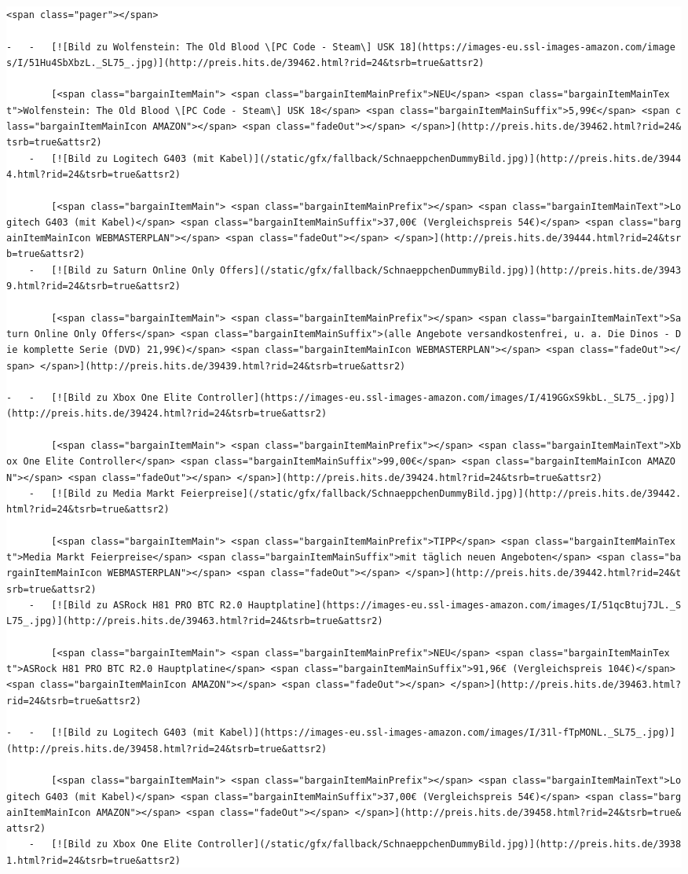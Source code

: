     <span class="pager"></span>

    -   -   [![Bild zu Wolfenstein: The Old Blood \[PC Code - Steam\] USK 18](https://images-eu.ssl-images-amazon.com/images/I/51Hu4SbXbzL._SL75_.jpg)](http://preis.hits.de/39462.html?rid=24&tsrb=true&attsr2)

            [<span class="bargainItemMain"> <span class="bargainItemMainPrefix">NEU</span> <span class="bargainItemMainText">Wolfenstein: The Old Blood \[PC Code - Steam\] USK 18</span> <span class="bargainItemMainSuffix">5,99€</span> <span class="bargainItemMainIcon AMAZON"></span> <span class="fadeOut"></span> </span>](http://preis.hits.de/39462.html?rid=24&tsrb=true&attsr2)
        -   [![Bild zu Logitech G403 (mit Kabel)](/static/gfx/fallback/SchnaeppchenDummyBild.jpg)](http://preis.hits.de/39444.html?rid=24&tsrb=true&attsr2)

            [<span class="bargainItemMain"> <span class="bargainItemMainPrefix"></span> <span class="bargainItemMainText">Logitech G403 (mit Kabel)</span> <span class="bargainItemMainSuffix">37,00€ (Vergleichspreis 54€)</span> <span class="bargainItemMainIcon WEBMASTERPLAN"></span> <span class="fadeOut"></span> </span>](http://preis.hits.de/39444.html?rid=24&tsrb=true&attsr2)
        -   [![Bild zu Saturn Online Only Offers](/static/gfx/fallback/SchnaeppchenDummyBild.jpg)](http://preis.hits.de/39439.html?rid=24&tsrb=true&attsr2)

            [<span class="bargainItemMain"> <span class="bargainItemMainPrefix"></span> <span class="bargainItemMainText">Saturn Online Only Offers</span> <span class="bargainItemMainSuffix">(alle Angebote versandkostenfrei, u. a. Die Dinos - Die komplette Serie (DVD) 21,99€)</span> <span class="bargainItemMainIcon WEBMASTERPLAN"></span> <span class="fadeOut"></span> </span>](http://preis.hits.de/39439.html?rid=24&tsrb=true&attsr2)

    -   -   [![Bild zu Xbox One Elite Controller](https://images-eu.ssl-images-amazon.com/images/I/419GGxS9kbL._SL75_.jpg)](http://preis.hits.de/39424.html?rid=24&tsrb=true&attsr2)

            [<span class="bargainItemMain"> <span class="bargainItemMainPrefix"></span> <span class="bargainItemMainText">Xbox One Elite Controller</span> <span class="bargainItemMainSuffix">99,00€</span> <span class="bargainItemMainIcon AMAZON"></span> <span class="fadeOut"></span> </span>](http://preis.hits.de/39424.html?rid=24&tsrb=true&attsr2)
        -   [![Bild zu Media Markt Feierpreise](/static/gfx/fallback/SchnaeppchenDummyBild.jpg)](http://preis.hits.de/39442.html?rid=24&tsrb=true&attsr2)

            [<span class="bargainItemMain"> <span class="bargainItemMainPrefix">TIPP</span> <span class="bargainItemMainText">Media Markt Feierpreise</span> <span class="bargainItemMainSuffix">mit täglich neuen Angeboten</span> <span class="bargainItemMainIcon WEBMASTERPLAN"></span> <span class="fadeOut"></span> </span>](http://preis.hits.de/39442.html?rid=24&tsrb=true&attsr2)
        -   [![Bild zu ASRock H81 PRO BTC R2.0 Hauptplatine](https://images-eu.ssl-images-amazon.com/images/I/51qcBtuj7JL._SL75_.jpg)](http://preis.hits.de/39463.html?rid=24&tsrb=true&attsr2)

            [<span class="bargainItemMain"> <span class="bargainItemMainPrefix">NEU</span> <span class="bargainItemMainText">ASRock H81 PRO BTC R2.0 Hauptplatine</span> <span class="bargainItemMainSuffix">91,96€ (Vergleichspreis 104€)</span> <span class="bargainItemMainIcon AMAZON"></span> <span class="fadeOut"></span> </span>](http://preis.hits.de/39463.html?rid=24&tsrb=true&attsr2)

    -   -   [![Bild zu Logitech G403 (mit Kabel)](https://images-eu.ssl-images-amazon.com/images/I/31l-fTpMONL._SL75_.jpg)](http://preis.hits.de/39458.html?rid=24&tsrb=true&attsr2)

            [<span class="bargainItemMain"> <span class="bargainItemMainPrefix"></span> <span class="bargainItemMainText">Logitech G403 (mit Kabel)</span> <span class="bargainItemMainSuffix">37,00€ (Vergleichspreis 54€)</span> <span class="bargainItemMainIcon AMAZON"></span> <span class="fadeOut"></span> </span>](http://preis.hits.de/39458.html?rid=24&tsrb=true&attsr2)
        -   [![Bild zu Xbox One Elite Controller](/static/gfx/fallback/SchnaeppchenDummyBild.jpg)](http://preis.hits.de/39381.html?rid=24&tsrb=true&attsr2)
